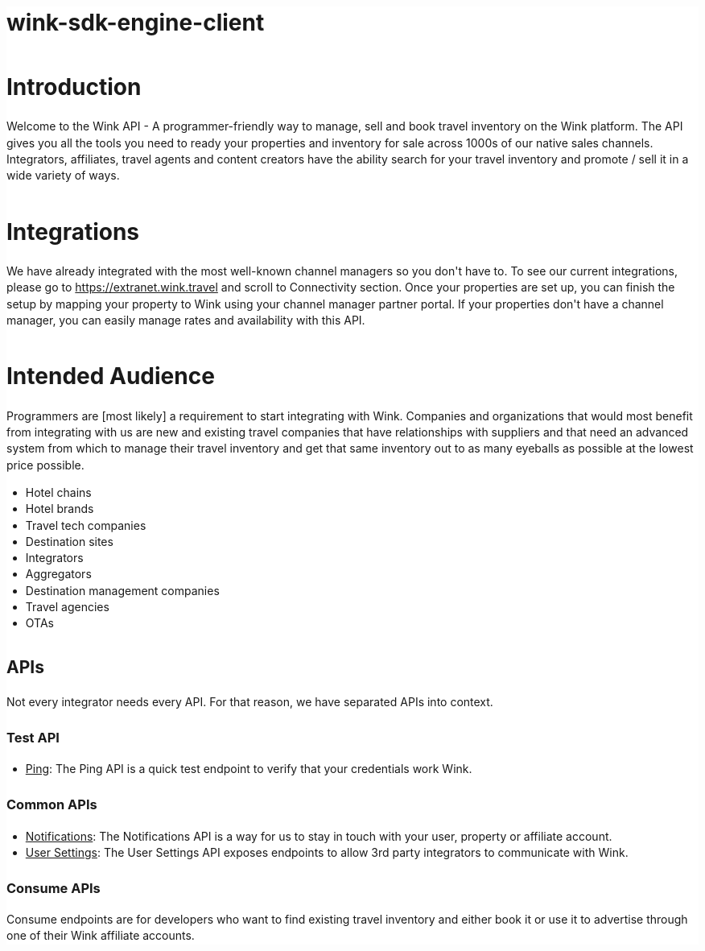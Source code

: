 # wink-sdk-engine-client
 # Introduction
 Welcome to the Wink API - A programmer-friendly way to manage, sell and book travel inventory on the Wink platform. The API gives you all the tools you need to ready your properties and inventory for sale across 1000s of our native sales channels.
 Integrators, affiliates, travel agents and content creators have the ability search for your travel inventory and promote / sell it in a wide variety of ways.

 # Integrations
 We have already integrated with the most well-known channel managers so you don't have to. To see our current integrations, please go to https://extranet.wink.travel and scroll to Connectivity section. Once your properties are set up, you can finish the setup by mapping your property to Wink using your channel manager partner portal. If your properties don't have a channel manager, you can easily manage rates and availability with this API.

 # Intended Audience
 Programmers are [most likely] a requirement to start integrating with Wink. Companies and organizations that would most benefit from integrating with us are new and existing travel companies that have relationships with suppliers and that need an advanced system from which to manage their travel inventory and get that same inventory out to as many eyeballs as possible at the lowest price possible.
 - Hotel chains
 - Hotel brands
 - Travel tech companies
 - Destination sites
 - Integrators
 - Aggregators
 - Destination management companies
 - Travel agencies
 - OTAs

 ## APIs
 Not every integrator needs every API. For that reason, we have separated APIs into context.

### Test API

 - [Ping](/ping): The Ping API is a quick test endpoint to verify that your credentials work Wink.

### Common APIs

- [Notifications](/notifications): The Notifications API is a way for us to stay in touch with your user, property or affiliate account.
- [User Settings](/user-settings): The User Settings API exposes endpoints to allow 3rd party integrators to communicate with Wink.

### Consume APIs
Consume endpoints are for developers who want to find existing travel inventory and either book it or use it to advertise through one of their Wink affiliate accounts.
